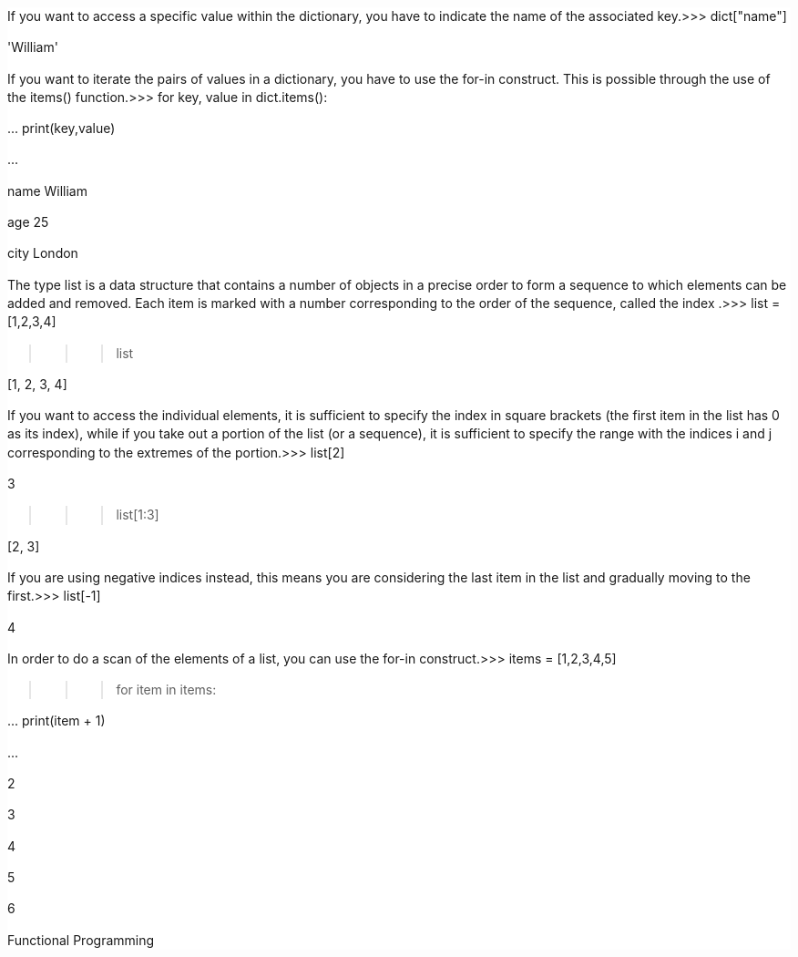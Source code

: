 If you want to access a specific value within the dictionary, you have to indicate the name of the associated key.>>> dict["name"]

'William'

If you want to iterate the pairs of values in a dictionary, you have to use the for-in construct. This is possible through the use of the items() function.>>> for key, value in dict.items():

... print(key,value)

...

name William

age 25

city London

The type list is a data structure that contains a number of objects in a precise order to form a sequence to which elements can be added and removed. Each item is marked with a number corresponding to the order of the sequence, called the index .>>> list = [1,2,3,4]

>>> list

[1, 2, 3, 4]

If you want to access the individual elements, it is sufficient to specify the index in square brackets (the first item in the list has 0 as its index), while if you take out a portion of the list (or a sequence), it is sufficient to specify the range with the indices i and j corresponding to the extremes of the portion.>>> list[2]

3

>>> list[1:3]

[2, 3]

If you are using negative indices instead, this means you are considering the last item in the list and gradually moving to the first.>>> list[-1]

4

In order to do a scan of the elements of a list, you can use the for-in construct.>>> items = [1,2,3,4,5]

>>> for item in items:

... print(item + 1)

...

2

3

4

5

6

Functional Programming
